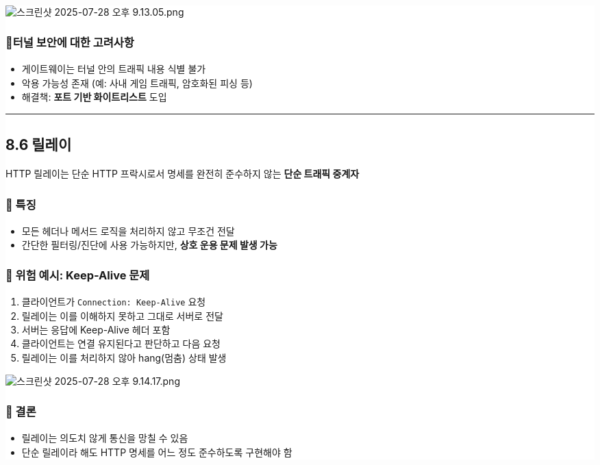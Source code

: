 ![스크린샷 2025-07-28 오후 9.13.05.png](attachment:503c1ddc-0a05-4f3c-beb2-962059ad834c:스크린샷_2025-07-28_오후_9.13.05.png)

### 🔸터널 보안에 대한 고려사항

- 게이트웨이는 터널 안의 트래픽 내용 식별 불가
- 악용 가능성 존재 (예: 사내 게임 트래픽, 암호화된 피싱 등)
- 해결책: **포트 기반 화이트리스트** 도입

---

## 8.6 릴레이

HTTP 릴레이는 단순 HTTP 프락시로서 명세를 완전히 준수하지 않는 **단순 트래픽 중계자**

### 🔸 특징

- 모든 헤더나 메서드 로직을 처리하지 않고 무조건 전달
- 간단한 필터링/진단에 사용 가능하지만, **상호 운용 문제 발생 가능**

### 🔸 위험 예시: Keep-Alive 문제

1. 클라이언트가 `Connection: Keep-Alive` 요청
2. 릴레이는 이를 이해하지 못하고 그대로 서버로 전달
3. 서버는 응답에 Keep-Alive 헤더 포함
4. 클라이언트는 연결 유지된다고 판단하고 다음 요청
5. 릴레이는 이를 처리하지 않아 hang(멈춤) 상태 발생

![스크린샷 2025-07-28 오후 9.14.17.png](attachment:54831faa-a1a3-4655-b669-16b99731e130:스크린샷_2025-07-28_오후_9.14.17.png)

### 🔸 결론

- 릴레이는 의도치 않게 통신을 망칠 수 있음
- 단순 릴레이라 해도 HTTP 명세를 어느 정도 준수하도록 구현해야 함